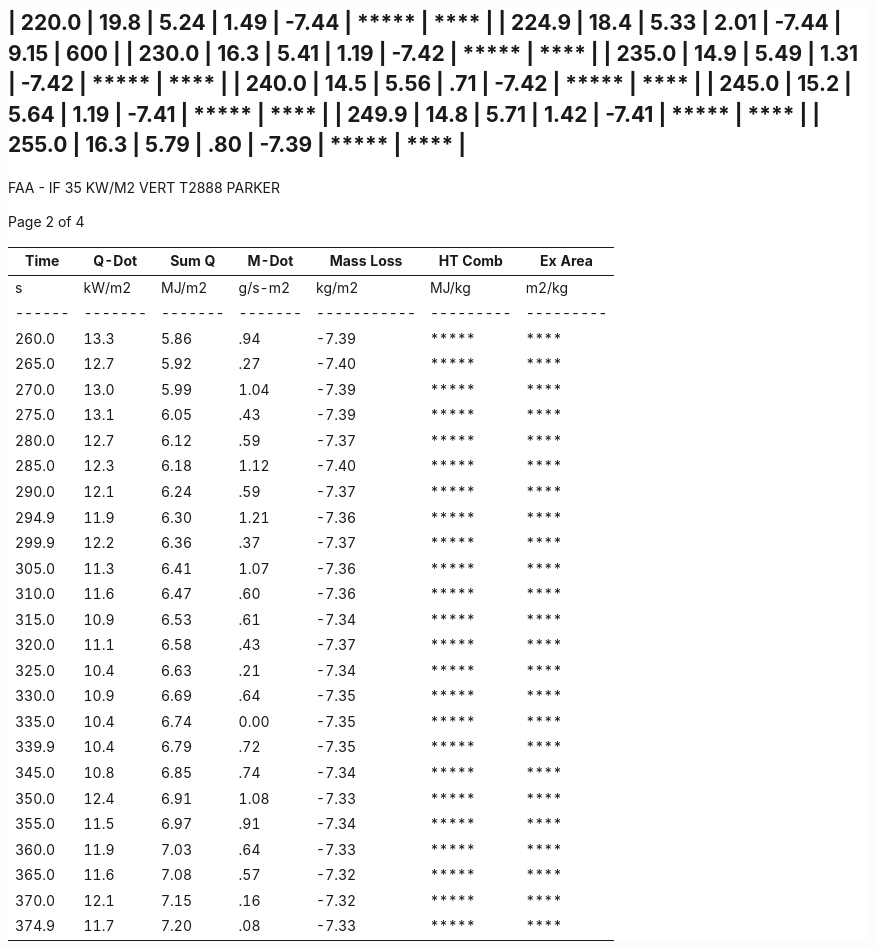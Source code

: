 | 220.0 | 19.8 | 5.24 | 1.49 | -7.44 | ***** | **** |
| 224.9 | 18.4 | 5.33 | 2.01 | -7.44 | 9.15 | 600 |
| 230.0 | 16.3 | 5.41 | 1.19 | -7.42 | ***** | **** |
| 235.0 | 14.9 | 5.49 | 1.31 | -7.42 | ***** | **** |
| 240.0 | 14.5 | 5.56 | .71 | -7.42 | ***** | **** |
| 245.0 | 15.2 | 5.64 | 1.19 | -7.41 | ***** | **** |
| 249.9 | 14.8 | 5.71 | 1.42 | -7.41 | ***** | **** |
| 255.0 | 16.3 | 5.79 | .80 | -7.39 | ***** | **** |
---
FAA - IF    35 KW/M2    VERT    T2888    PARKER

Page 2 of 4

| Time | Q-Dot | Sum Q | M-Dot | Mass Loss | HT Comb | Ex Area |
|------|-------|-------|-------|-----------|---------|---------|
| s | kW/m2 | MJ/m2 | g/s-m2 | kg/m2 | MJ/kg | m2/kg |
|------|-------|-------|-------|-----------|---------|---------|
| 260.0 | 13.3 | 5.86 | .94 | -7.39 | ***** | **** |
| 265.0 | 12.7 | 5.92 | .27 | -7.40 | ***** | **** |
| 270.0 | 13.0 | 5.99 | 1.04 | -7.39 | ***** | **** |
| 275.0 | 13.1 | 6.05 | .43 | -7.39 | ***** | **** |
| 280.0 | 12.7 | 6.12 | .59 | -7.37 | ***** | **** |
| 285.0 | 12.3 | 6.18 | 1.12 | -7.40 | ***** | **** |
| 290.0 | 12.1 | 6.24 | .59 | -7.37 | ***** | **** |
| 294.9 | 11.9 | 6.30 | 1.21 | -7.36 | ***** | **** |
| 299.9 | 12.2 | 6.36 | .37 | -7.37 | ***** | **** |
| 305.0 | 11.3 | 6.41 | 1.07 | -7.36 | ***** | **** |
| 310.0 | 11.6 | 6.47 | .60 | -7.36 | ***** | **** |
| 315.0 | 10.9 | 6.53 | .61 | -7.34 | ***** | **** |
| 320.0 | 11.1 | 6.58 | .43 | -7.37 | ***** | **** |
| 325.0 | 10.4 | 6.63 | .21 | -7.34 | ***** | **** |
| 330.0 | 10.9 | 6.69 | .64 | -7.35 | ***** | **** |
| 335.0 | 10.4 | 6.74 | 0.00 | -7.35 | ***** | **** |
| 339.9 | 10.4 | 6.79 | .72 | -7.35 | ***** | **** |
| 345.0 | 10.8 | 6.85 | .74 | -7.34 | ***** | **** |
| 350.0 | 12.4 | 6.91 | 1.08 | -7.33 | ***** | **** |
| 355.0 | 11.5 | 6.97 | .91 | -7.34 | ***** | **** |
| 360.0 | 11.9 | 7.03 | .64 | -7.33 | ***** | **** |
| 365.0 | 11.6 | 7.08 | .57 | -7.32 | ***** | **** |
| 370.0 | 12.1 | 7.15 | .16 | -7.32 | ***** | **** |
| 374.9 | 11.7 | 7.20 | .08 | -7.33 | ***** | **** |